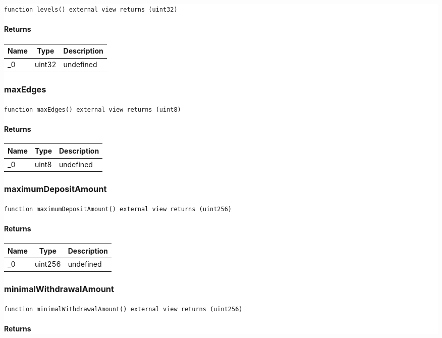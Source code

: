 ```solidity
function levels() external view returns (uint32)
```






#### Returns

| Name | Type | Description |
|---|---|---|
| _0 | uint32 | undefined

### maxEdges

```solidity
function maxEdges() external view returns (uint8)
```






#### Returns

| Name | Type | Description |
|---|---|---|
| _0 | uint8 | undefined

### maximumDepositAmount

```solidity
function maximumDepositAmount() external view returns (uint256)
```






#### Returns

| Name | Type | Description |
|---|---|---|
| _0 | uint256 | undefined

### minimalWithdrawalAmount

```solidity
function minimalWithdrawalAmount() external view returns (uint256)
```






#### Returns
